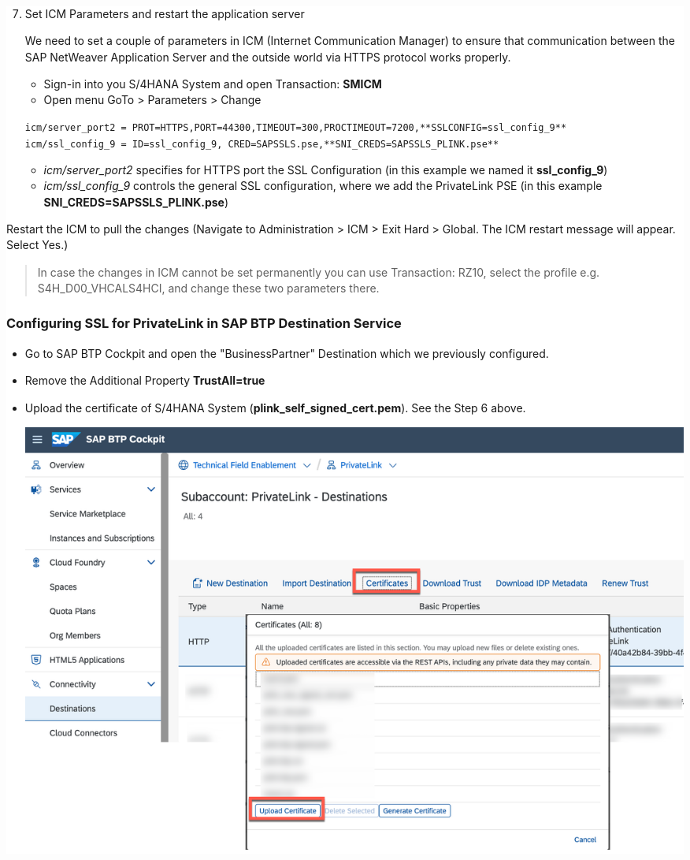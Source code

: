 7. Set ICM Parameters and restart the application server

   We need to set a couple of parameters in ICM (Internet Communication Manager) to ensure that communication between the SAP NetWeaver Application Server and the outside world via HTTPS protocol works properly.
   
   * Sign-in into you S/4HANA System and open Transaction: **SMICM**
   * Open menu GoTo > Parameters > Change

    ```
    icm/server_port2 = PROT=HTTPS,PORT=44300,TIMEOUT=300,PROCTIMEOUT=7200,**SSLCONFIG=ssl_config_9**
    icm/ssl_config_9 = ID=ssl_config_9, CRED=SAPSSLS.pse,**SNI_CREDS=SAPSSLS_PLINK.pse**
    ```

   * *icm/server_port2* specifies for HTTPS port the SSL Configuration (in this example we named it **ssl_config_9**) 
   * *icm/ssl_config_9* controls the general SSL configuration, where we add the PrivateLink PSE (in this example **SNI_CREDS=SAPSSLS_PLINK.pse**)

  Restart the ICM to pull the changes (Navigate to Administration > ICM > Exit Hard > Global. The ICM restart message will appear. Select Yes.)

  >In case the changes in ICM cannot be set permanently you can use Transaction: RZ10, select the profile e.g. S4H_D00_VHCALS4HCI, and change these two parameters there.

### Configuring SSL for PrivateLink in SAP BTP Destination Service

* Go to SAP BTP Cockpit and open the "BusinessPartner" Destination which we previously configured.
* Remove the Additional Property **TrustAll=true** 
* Upload the certificate of S/4HANA System (**plink_self_signed_cert.pem**). See the Step 6 above.

  ![Upload Certificate](images/btp-10.png)

